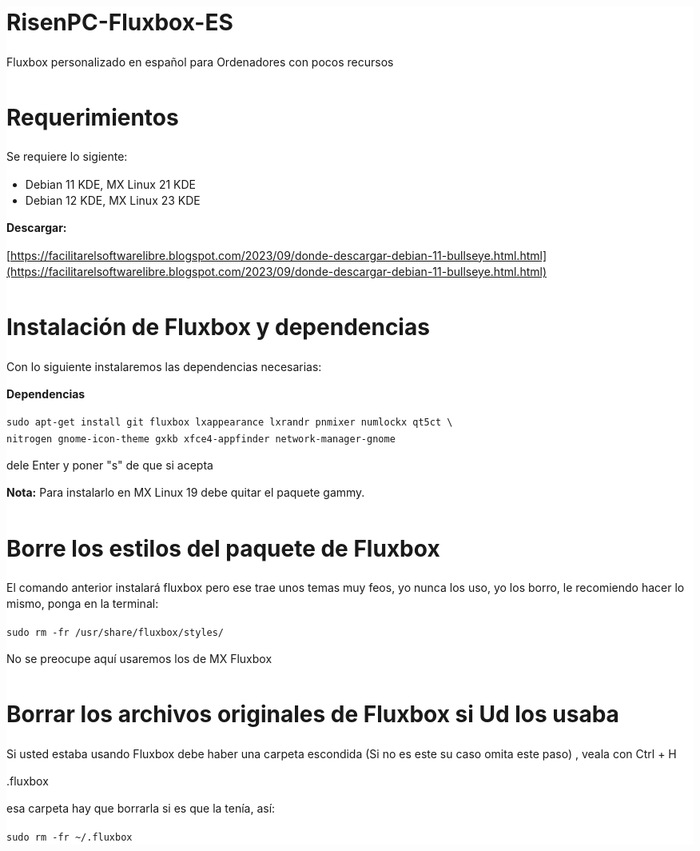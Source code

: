 # RisenPC-Fluxbox-ES
Fluxbox personalizado en español para Ordenadores con pocos recursos

# Requerimientos
Se requiere lo sigiente:

- Debian 11 KDE, MX Linux 21 KDE
- Debian 12 KDE, MX Linux 23 KDE

**Descargar:**

[https://facilitarelsoftwarelibre.blogspot.com/2023/09/donde-descargar-debian-11-bullseye.html.html](https://facilitarelsoftwarelibre.blogspot.com/2023/09/donde-descargar-debian-11-bullseye.html.html)



# Instalación de Fluxbox y dependencias
Con lo siguiente instalaremos las dependencias necesarias:

**Dependencias**

```
sudo apt-get install git fluxbox lxappearance lxrandr pnmixer numlockx qt5ct \
nitrogen gnome-icon-theme gxkb xfce4-appfinder network-manager-gnome
```
dele Enter y poner "s" de que si acepta

**Nota:** Para instalarlo en MX Linux 19 debe quitar el paquete gammy.   

# Borre los estilos del paquete de Fluxbox  

El comando anterior instalará fluxbox pero ese trae unos temas muy feos, yo nunca los uso, yo los borro, le recomiendo hacer lo mismo, ponga en la terminal:

```
sudo rm -fr /usr/share/fluxbox/styles/
```

No se preocupe aquí usaremos los de MX Fluxbox

# Borrar los archivos originales de Fluxbox si Ud los usaba
Si usted estaba usando Fluxbox debe haber una carpeta escondida (Si no es este su caso omita este paso) , veala con Ctrl + H

.fluxbox

esa carpeta hay que borrarla si es que la tenía, así:

```
sudo rm -fr ~/.fluxbox
```
